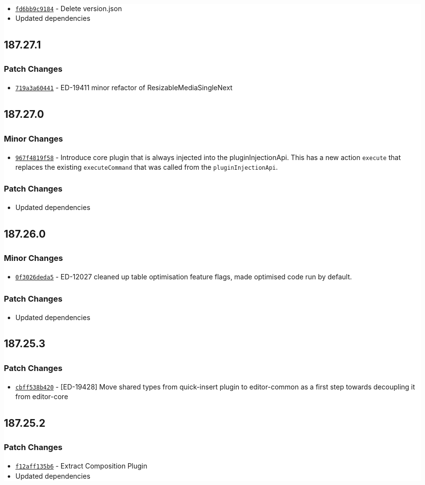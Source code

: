 - [`fd6bb9c9184`](https://bitbucket.org/atlassian/atlassian-frontend/commits/fd6bb9c9184) - Delete version.json
- Updated dependencies

## 187.27.1

### Patch Changes

- [`719a3a60441`](https://bitbucket.org/atlassian/atlassian-frontend/commits/719a3a60441) - ED-19411 minor refactor of ResizableMediaSingleNext

## 187.27.0

### Minor Changes

- [`967f4819f58`](https://bitbucket.org/atlassian/atlassian-frontend/commits/967f4819f58) - Introduce core plugin that is always injected into the pluginInjectionApi. This has a new action `execute` that replaces the existing `executeCommand` that was called from the `pluginInjectionApi`.

### Patch Changes

- Updated dependencies

## 187.26.0

### Minor Changes

- [`0f3026deda5`](https://bitbucket.org/atlassian/atlassian-frontend/commits/0f3026deda5) - ED-12027 cleaned up table optimisation feature flags, made optimised code run by default.

### Patch Changes

- Updated dependencies

## 187.25.3

### Patch Changes

- [`cbff538b420`](https://bitbucket.org/atlassian/atlassian-frontend/commits/cbff538b420) - [ED-19428] Move shared types from quick-insert plugin to editor-common as a first step towards decoupling it from editor-core

## 187.25.2

### Patch Changes

- [`f12aff135b6`](https://bitbucket.org/atlassian/atlassian-frontend/commits/f12aff135b6) - Extract Composition Plugin
- Updated dependencies
